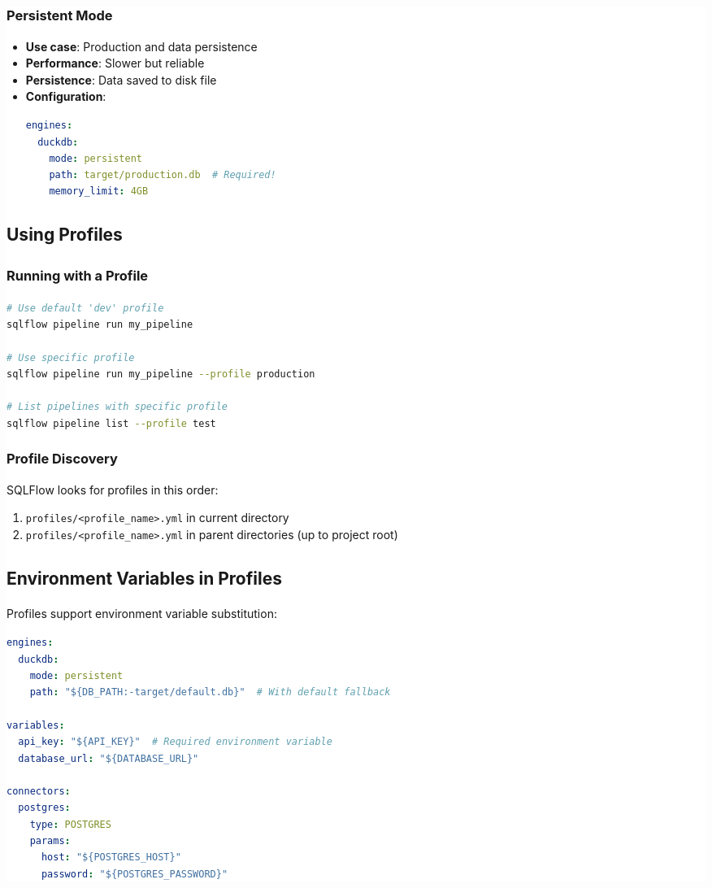 ### Persistent Mode
- **Use case**: Production and data persistence
- **Performance**: Slower but reliable
- **Persistence**: Data saved to disk file
- **Configuration**:
  ```yaml
  engines:
    duckdb:
      mode: persistent
      path: target/production.db  # Required!
      memory_limit: 4GB
  ```

## Using Profiles

### Running with a Profile
```bash
# Use default 'dev' profile
sqlflow pipeline run my_pipeline

# Use specific profile
sqlflow pipeline run my_pipeline --profile production

# List pipelines with specific profile
sqlflow pipeline list --profile test
```

### Profile Discovery
SQLFlow looks for profiles in this order:
1. `profiles/<profile_name>.yml` in current directory
2. `profiles/<profile_name>.yml` in parent directories (up to project root)

## Environment Variables in Profiles

Profiles support environment variable substitution:

```yaml
engines:
  duckdb:
    mode: persistent
    path: "${DB_PATH:-target/default.db}"  # With default fallback

variables:
  api_key: "${API_KEY}"  # Required environment variable
  database_url: "${DATABASE_URL}"

connectors:
  postgres:
    type: POSTGRES
    params:
      host: "${POSTGRES_HOST}"
      password: "${POSTGRES_PASSWORD}"
```
